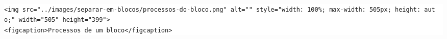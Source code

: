 	<img src="../images/separar-em-blocos/processos-do-bloco.png" alt="" style="width: 100%; max-width: 505px; height: auto;" width="505" height="399">
	<figcaption>Processos de um bloco</figcaption>
</figure>
